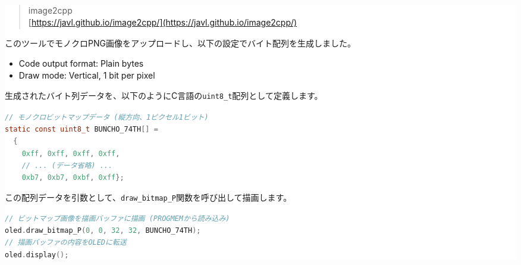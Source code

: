 > image2cpp<br/>[https://javl.github.io/image2cpp/](https://javl.github.io/image2cpp/)

このツールでモノクロPNG画像をアップロードし、以下の設定でバイト配列を生成しました。

- Code output format: Plain bytes
- Draw mode: Vertical, 1 bit per pixel

生成されたバイト列データを、以下のようにC言語の`uint8_t`配列として定義します。

```c
// モノクロビットマップデータ (縦方向、1ピクセル1ビット)
static const uint8_t BUNCHO_74TH[] =
  {
    0xff, 0xff, 0xff, 0xff,
    // ... (データ省略) ...
    0xb7, 0xb7, 0xbf, 0xff};

```

この配列データを引数として、`draw_bitmap_P`関数を呼び出して描画します。

```c
// ビットマップ画像を描画バッファに描画 (PROGMEMから読み込み)
oled.draw_bitmap_P(0, 0, 32, 32, BUNCHO_74TH);
// 描画バッファの内容をOLEDに転送
oled.display();
```

